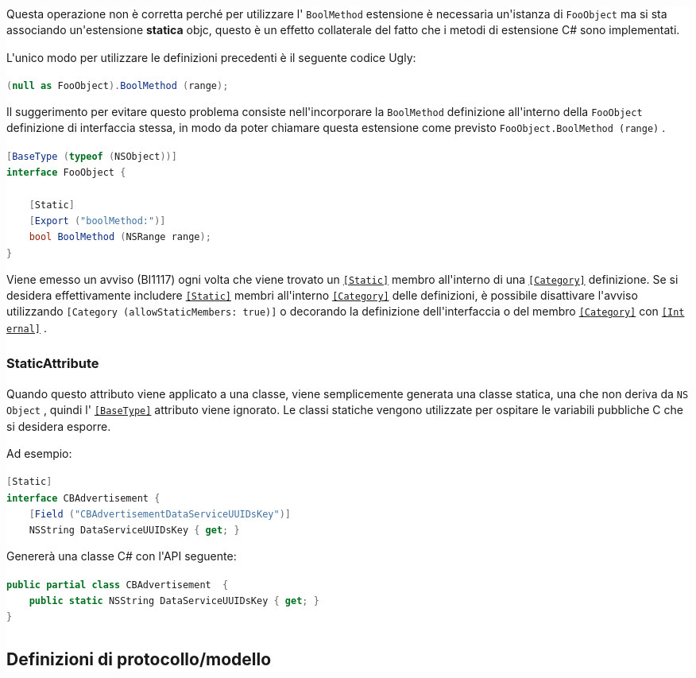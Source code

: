 Questa operazione non è corretta perché per utilizzare l' `BoolMethod` estensione è necessaria un'istanza di `FooObject` ma si sta associando un'estensione **statica** objc, questo è un effetto collaterale del fatto che i metodi di estensione C# sono implementati.

L'unico modo per utilizzare le definizioni precedenti è il seguente codice Ugly:

```csharp
(null as FooObject).BoolMethod (range);
```

Il suggerimento per evitare questo problema consiste nell'incorporare la `BoolMethod` definizione all'interno della `FooObject` definizione di interfaccia stessa, in modo da poter chiamare questa estensione come previsto `FooObject.BoolMethod (range)` .

```csharp
[BaseType (typeof (NSObject))]
interface FooObject {

    [Static]
    [Export ("boolMethod:")]
    bool BoolMethod (NSRange range);
}
```

Viene emesso un avviso (BI1117) ogni volta che viene trovato un [`[Static]`](#StaticAttribute) membro all'interno di una [`[Category]`](#CategoryAttribute) definizione. Se si desidera effettivamente includere [`[Static]`](#StaticAttribute) membri all'interno [`[Category]`](#CategoryAttribute) delle definizioni, è possibile disattivare l'avviso utilizzando `[Category (allowStaticMembers: true)]` o decorando la definizione dell'interfaccia o del membro [`[Category]`](#CategoryAttribute) con [`[Internal]`](#InternalAttribute) .

<a name="StaticAttribute_Class"></a>

### <a name="staticattribute"></a>StaticAttribute

Quando questo attributo viene applicato a una classe, viene semplicemente generata una classe statica, una che non deriva da `NSObject` , quindi l' [`[BaseType]`](#BaseTypeAttribute) attributo viene ignorato. Le classi statiche vengono utilizzate per ospitare le variabili pubbliche C che si desidera esporre.

Ad esempio:

```csharp
[Static]
interface CBAdvertisement {
    [Field ("CBAdvertisementDataServiceUUIDsKey")]
    NSString DataServiceUUIDsKey { get; }
```

Genererà una classe C# con l'API seguente:

```csharp
public partial class CBAdvertisement  {
    public static NSString DataServiceUUIDsKey { get; }
}
```

## <a name="protocolmodel-definitions"></a>Definizioni di protocollo/modello

